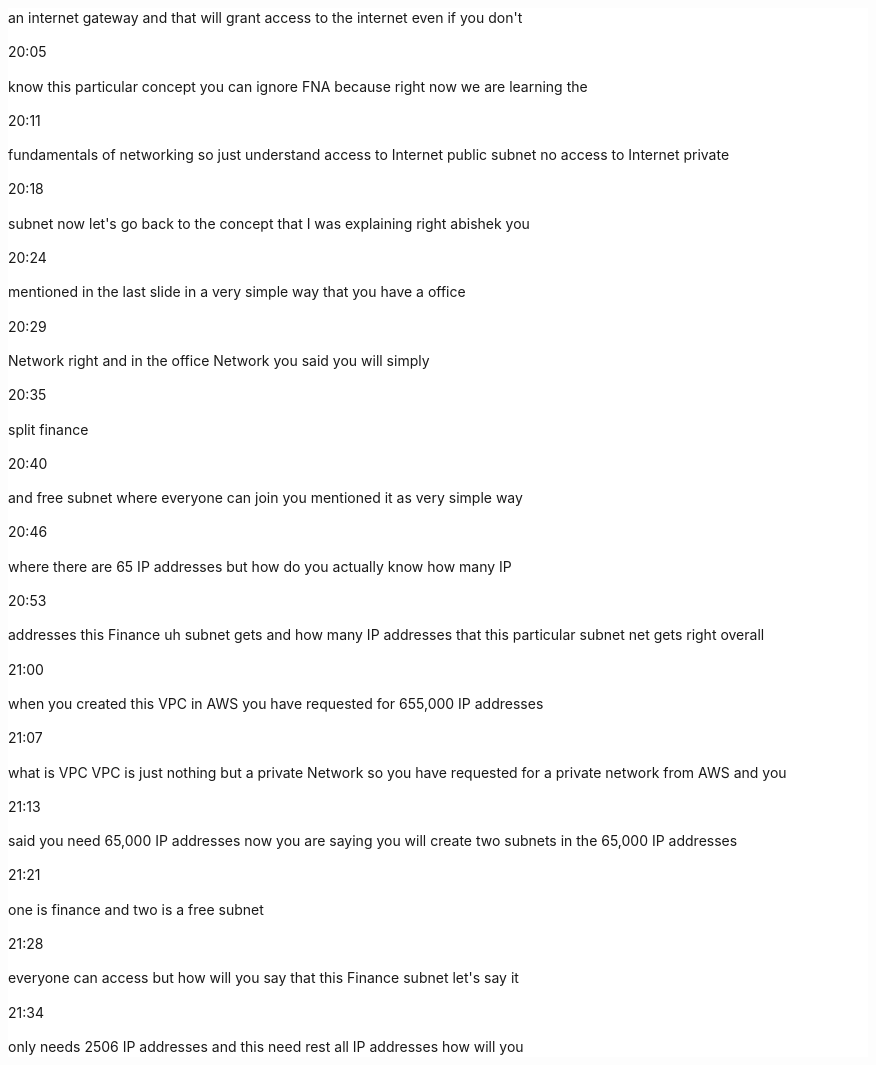 an internet gateway and that will grant access to the internet even if you don't

20:05

know this particular concept you can ignore FNA because right now we are learning the

20:11

fundamentals of networking so just understand access to Internet public subnet no access to Internet private

20:18

subnet now let's go back to the concept that I was explaining right abishek you

20:24

mentioned in the last slide in a very simple way that you have a office

20:29

Network right and in the office Network you said you will simply

20:35

split finance

20:40

and free subnet where everyone can join you mentioned it as very simple way

20:46

where there are 65 IP addresses but how do you actually know how many IP

20:53

addresses this Finance uh subnet gets and how many IP addresses that this particular subnet net gets right overall

21:00

when you created this VPC in AWS you have requested for 655,000 IP addresses

21:07

what is VPC VPC is just nothing but a private Network so you have requested for a private network from AWS and you

21:13

said you need 65,000 IP addresses now you are saying you will create two subnets in the 65,000 IP addresses

21:21

one is finance and two is a free subnet

21:28

everyone can access but how will you say that this Finance subnet let's say it

21:34

only needs 2506 IP addresses and this need rest all IP addresses how will you
